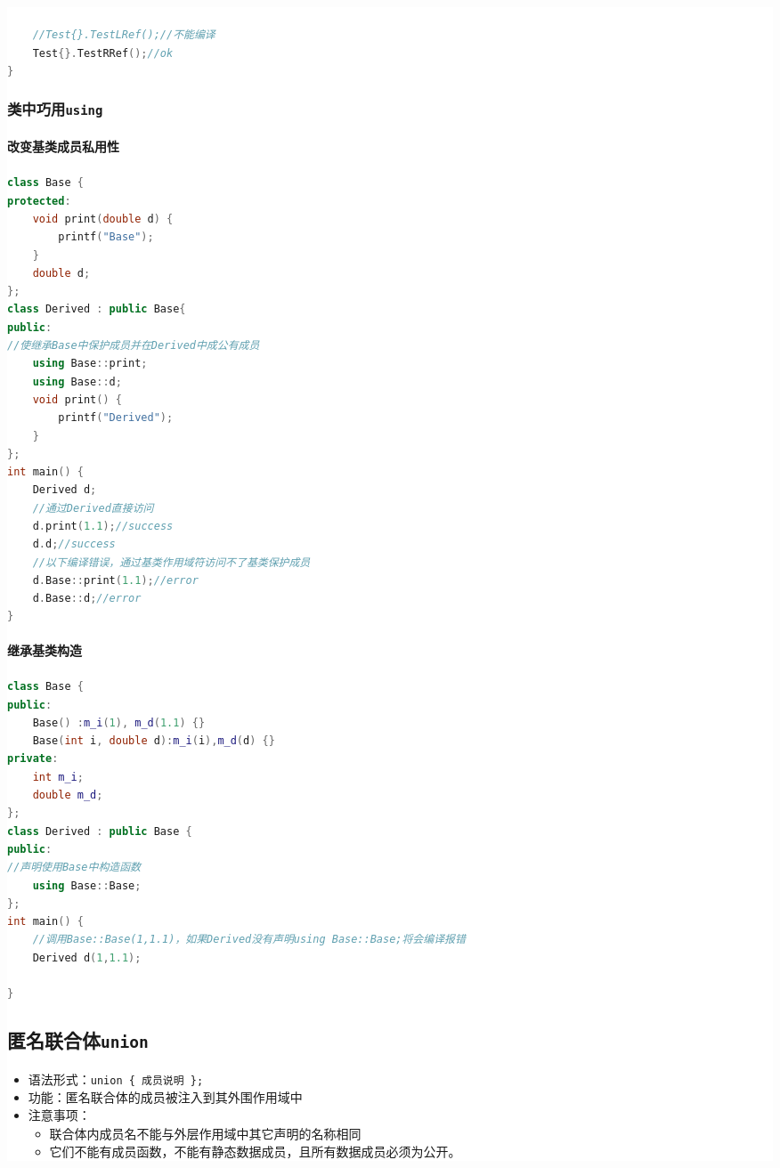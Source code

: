 ```cpp

    //Test{}.TestLRef();//不能编译
    Test{}.TestRRef();//ok
}
```
### 类中巧用`using`
#### 改变基类成员私用性
```cpp
class Base {
protected:
    void print(double d) {
        printf("Base");
    }
    double d;
};
class Derived : public Base{
public:
//使继承Base中保护成员并在Derived中成公有成员
    using Base::print;
    using Base::d;
    void print() {
        printf("Derived");
    }
};
int main() {
    Derived d;
    //通过Derived直接访问
    d.print(1.1);//success
    d.d;//success
    //以下编译错误，通过基类作用域符访问不了基类保护成员
    d.Base::print(1.1);//error
    d.Base::d;//error
}
```
#### 继承基类构造
```cpp
class Base {
public:
    Base() :m_i(1), m_d(1.1) {}
    Base(int i, double d):m_i(i),m_d(d) {}
private:
    int m_i;
    double m_d;
};
class Derived : public Base {
public:
//声明使用Base中构造函数
    using Base::Base;
};
int main() {
    //调用Base::Base(1,1.1)，如果Derived没有声明using Base::Base;将会编译报错
    Derived d(1,1.1);
  
}
```
## 匿名联合体`union`
- 语法形式：`union { 成员说明 };`
- 功能：匿名联合体的成员被注入到其外围作用域中
- 注意事项：
  - 联合体内成员名不能与外层作用域中其它声明的名称相同
  - 它们不能有成员函数，不能有静态数据成员，且所有数据成员必须为公开。